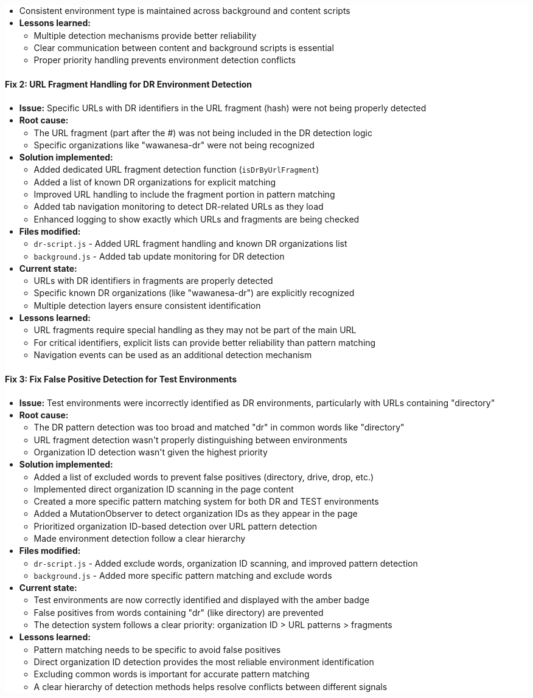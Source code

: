   - Consistent environment type is maintained across background and content scripts
- **Lessons learned:**
  - Multiple detection mechanisms provide better reliability
  - Clear communication between content and background scripts is essential
  - Proper priority handling prevents environment detection conflicts

#### Fix 2: URL Fragment Handling for DR Environment Detection
- **Issue:** Specific URLs with DR identifiers in the URL fragment (hash) were not being properly detected
- **Root cause:**
  - The URL fragment (part after the #) was not being included in the DR detection logic
  - Specific organizations like "wawanesa-dr" were not being recognized
- **Solution implemented:**
  - Added dedicated URL fragment detection function (`isDrByUrlFragment`)
  - Added a list of known DR organizations for explicit matching
  - Improved URL handling to include the fragment portion in pattern matching
  - Added tab navigation monitoring to detect DR-related URLs as they load
  - Enhanced logging to show exactly which URLs and fragments are being checked
- **Files modified:**
  - `dr-script.js` - Added URL fragment handling and known DR organizations list
  - `background.js` - Added tab update monitoring for DR detection
- **Current state:**
  - URLs with DR identifiers in fragments are properly detected
  - Specific known DR organizations (like "wawanesa-dr") are explicitly recognized
  - Multiple detection layers ensure consistent identification
- **Lessons learned:**
  - URL fragments require special handling as they may not be part of the main URL
  - For critical identifiers, explicit lists can provide better reliability than pattern matching
  - Navigation events can be used as an additional detection mechanism

#### Fix 3: Fix False Positive Detection for Test Environments
- **Issue:** Test environments were incorrectly identified as DR environments, particularly with URLs containing "directory"
- **Root cause:**
  - The DR pattern detection was too broad and matched "dr" in common words like "directory"
  - URL fragment detection wasn't properly distinguishing between environments
  - Organization ID detection wasn't given the highest priority
- **Solution implemented:**
  - Added a list of excluded words to prevent false positives (directory, drive, drop, etc.)
  - Implemented direct organization ID scanning in the page content
  - Created a more specific pattern matching system for both DR and TEST environments
  - Added a MutationObserver to detect organization IDs as they appear in the page
  - Prioritized organization ID-based detection over URL pattern detection
  - Made environment detection follow a clear hierarchy
- **Files modified:**
  - `dr-script.js` - Added exclude words, organization ID scanning, and improved pattern detection
  - `background.js` - Added more specific pattern matching and exclude words
- **Current state:**
  - Test environments are now correctly identified and displayed with the amber badge
  - False positives from words containing "dr" (like directory) are prevented
  - The detection system follows a clear priority: organization ID > URL patterns > fragments
- **Lessons learned:**
  - Pattern matching needs to be specific to avoid false positives
  - Direct organization ID detection provides the most reliable environment identification
  - Excluding common words is important for accurate pattern matching
  - A clear hierarchy of detection methods helps resolve conflicts between different signals
